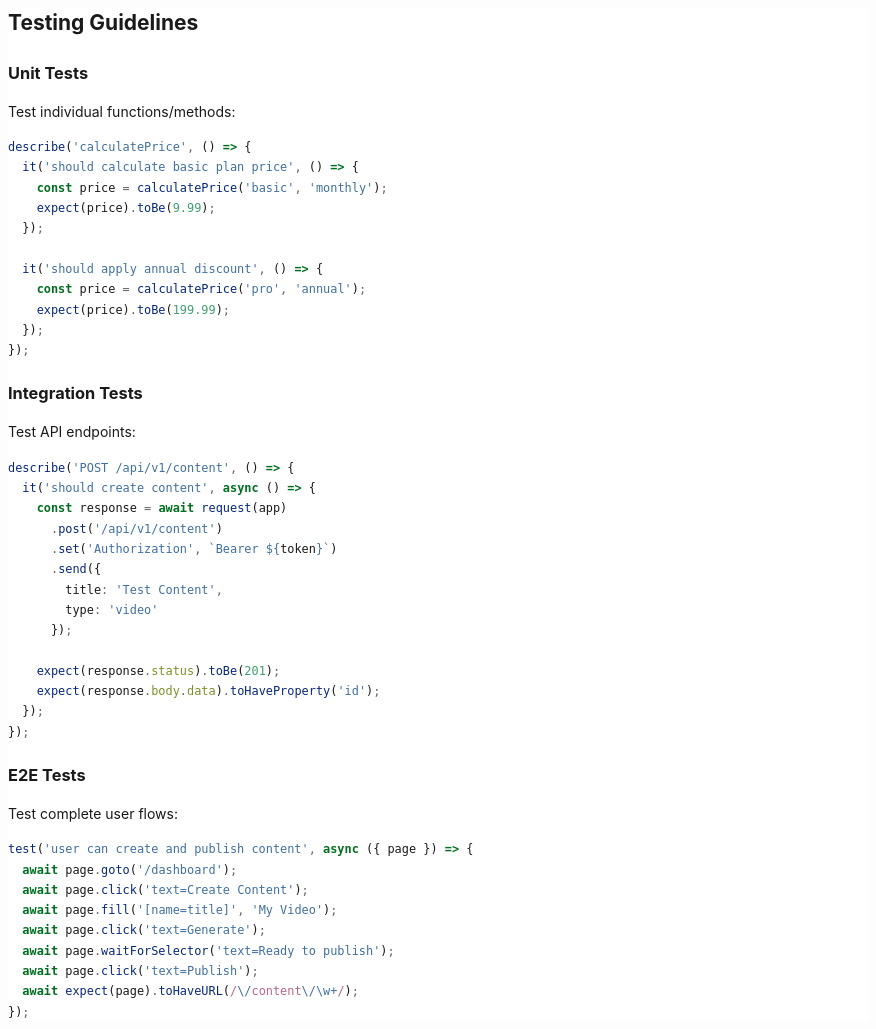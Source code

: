```typescript
```

## Testing Guidelines

### Unit Tests

Test individual functions/methods:

```typescript
describe('calculatePrice', () => {
  it('should calculate basic plan price', () => {
    const price = calculatePrice('basic', 'monthly');
    expect(price).toBe(9.99);
  });

  it('should apply annual discount', () => {
    const price = calculatePrice('pro', 'annual');
    expect(price).toBe(199.99);
  });
});
```

### Integration Tests

Test API endpoints:

```typescript
describe('POST /api/v1/content', () => {
  it('should create content', async () => {
    const response = await request(app)
      .post('/api/v1/content')
      .set('Authorization', `Bearer ${token}`)
      .send({
        title: 'Test Content',
        type: 'video'
      });

    expect(response.status).toBe(201);
    expect(response.body.data).toHaveProperty('id');
  });
});
```

### E2E Tests

Test complete user flows:

```typescript
test('user can create and publish content', async ({ page }) => {
  await page.goto('/dashboard');
  await page.click('text=Create Content');
  await page.fill('[name=title]', 'My Video');
  await page.click('text=Generate');
  await page.waitForSelector('text=Ready to publish');
  await page.click('text=Publish');
  await expect(page).toHaveURL(/\/content\/\w+/);
});
```
